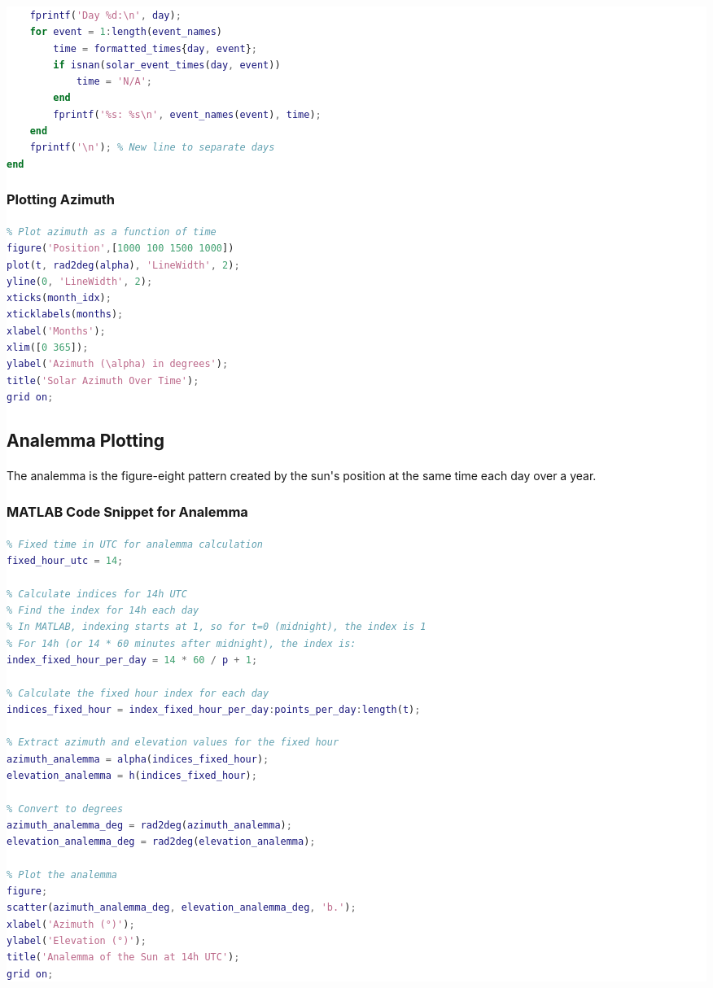 ```matlab
    fprintf('Day %d:\n', day);
    for event = 1:length(event_names)
        time = formatted_times{day, event};
        if isnan(solar_event_times(day, event))
            time = 'N/A';
        end
        fprintf('%s: %s\n', event_names(event), time);
    end
    fprintf('\n'); % New line to separate days
end
```

### Plotting Azimuth

```matlab
% Plot azimuth as a function of time
figure('Position',[1000 100 1500 1000])
plot(t, rad2deg(alpha), 'LineWidth', 2);
yline(0, 'LineWidth', 2);
xticks(month_idx);
xticklabels(months);
xlabel('Months');
xlim([0 365]);
ylabel('Azimuth (\alpha) in degrees');
title('Solar Azimuth Over Time');
grid on;
```

## Analemma Plotting

The analemma is the figure-eight pattern created by the sun's position at the same time each day over a year.

### MATLAB Code Snippet for Analemma

```matlab
% Fixed time in UTC for analemma calculation
fixed_hour_utc = 14;

% Calculate indices for 14h UTC
% Find the index for 14h each day
% In MATLAB, indexing starts at 1, so for t=0 (midnight), the index is 1
% For 14h (or 14 * 60 minutes after midnight), the index is:
index_fixed_hour_per_day = 14 * 60 / p + 1;

% Calculate the fixed hour index for each day
indices_fixed_hour = index_fixed_hour_per_day:points_per_day:length(t);

% Extract azimuth and elevation values for the fixed hour
azimuth_analemma = alpha(indices_fixed_hour);
elevation_analemma = h(indices_fixed_hour);

% Convert to degrees
azimuth_analemma_deg = rad2deg(azimuth_analemma);
elevation_analemma_deg = rad2deg(elevation_analemma);

% Plot the analemma
figure;
scatter(azimuth_analemma_deg, elevation_analemma_deg, 'b.');
xlabel('Azimuth (°)');
ylabel('Elevation (°)');
title('Analemma of the Sun at 14h UTC');
grid on;

```